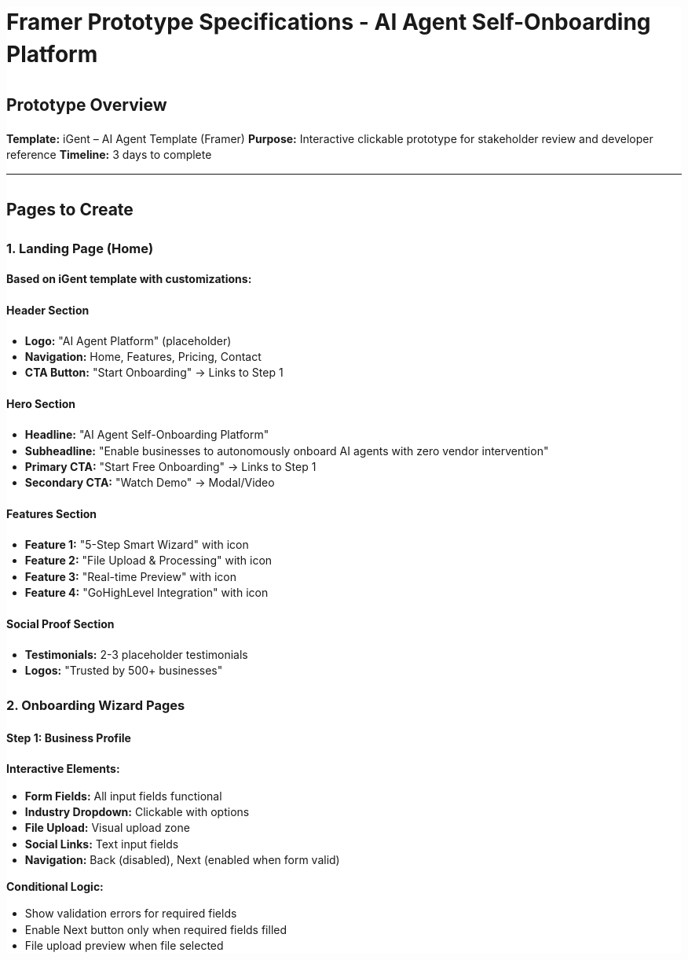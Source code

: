 # Framer Prototype Specifications - AI Agent Self-Onboarding Platform

## Prototype Overview

**Template:** iGent – AI Agent Template (Framer)
**Purpose:** Interactive clickable prototype for stakeholder review and developer reference
**Timeline:** 3 days to complete

---

## Pages to Create

### 1. Landing Page (Home)
**Based on iGent template with customizations:**

#### Header Section
- **Logo:** "AI Agent Platform" (placeholder)
- **Navigation:** Home, Features, Pricing, Contact
- **CTA Button:** "Start Onboarding" → Links to Step 1

#### Hero Section
- **Headline:** "AI Agent Self-Onboarding Platform"
- **Subheadline:** "Enable businesses to autonomously onboard AI agents with zero vendor intervention"
- **Primary CTA:** "Start Free Onboarding" → Links to Step 1
- **Secondary CTA:** "Watch Demo" → Modal/Video

#### Features Section
- **Feature 1:** "5-Step Smart Wizard" with icon
- **Feature 2:** "File Upload & Processing" with icon
- **Feature 3:** "Real-time Preview" with icon
- **Feature 4:** "GoHighLevel Integration" with icon

#### Social Proof Section
- **Testimonials:** 2-3 placeholder testimonials
- **Logos:** "Trusted by 500+ businesses"

### 2. Onboarding Wizard Pages

#### Step 1: Business Profile
**Interactive Elements:**
- **Form Fields:** All input fields functional
- **Industry Dropdown:** Clickable with options
- **File Upload:** Visual upload zone
- **Social Links:** Text input fields
- **Navigation:** Back (disabled), Next (enabled when form valid)

**Conditional Logic:**
- Show validation errors for required fields
- Enable Next button only when required fields filled
- File upload preview when file selected
